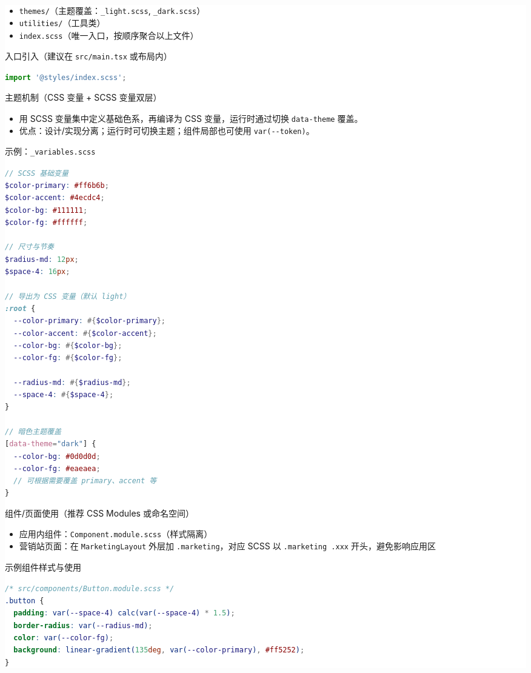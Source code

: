   - `themes/`（主题覆盖：`_light.scss`, `_dark.scss`）
  - `utilities/`（工具类）
  - `index.scss`（唯一入口，按顺序聚合以上文件）

入口引入（建议在 `src/main.tsx` 或布局内）

```ts
import '@styles/index.scss';
```

主题机制（CSS 变量 + SCSS 变量双层）
- 用 SCSS 变量集中定义基础色系，再编译为 CSS 变量，运行时通过切换 `data-theme` 覆盖。
- 优点：设计/实现分离；运行时可切换主题；组件局部也可使用 `var(--token)`。

示例：`_variables.scss`

```scss
// SCSS 基础变量
$color-primary: #ff6b6b;
$color-accent: #4ecdc4;
$color-bg: #111111;
$color-fg: #ffffff;

// 尺寸与节奏
$radius-md: 12px;
$space-4: 16px;

// 导出为 CSS 变量（默认 light）
:root {
  --color-primary: #{$color-primary};
  --color-accent: #{$color-accent};
  --color-bg: #{$color-bg};
  --color-fg: #{$color-fg};

  --radius-md: #{$radius-md};
  --space-4: #{$space-4};
}

// 暗色主题覆盖
[data-theme="dark"] {
  --color-bg: #0d0d0d;
  --color-fg: #eaeaea;
  // 可根据需要覆盖 primary、accent 等
}
```

组件/页面使用（推荐 CSS Modules 或命名空间）
- 应用内组件：`Component.module.scss`（样式隔离）
- 营销站页面：在 `MarketingLayout` 外层加 `.marketing`，对应 SCSS 以 `.marketing .xxx` 开头，避免影响应用区

示例组件样式与使用

```scss
/* src/components/Button.module.scss */
.button {
  padding: var(--space-4) calc(var(--space-4) * 1.5);
  border-radius: var(--radius-md);
  color: var(--color-fg);
  background: linear-gradient(135deg, var(--color-primary), #ff5252);
}
```
